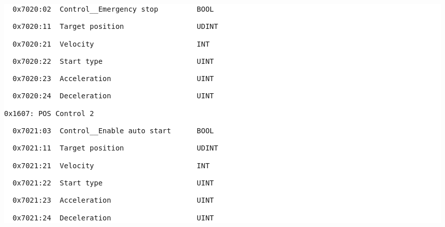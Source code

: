 <td class="first" colspan=2 align="left"><pre>  0x7020:02  Control__Emergency stop         BOOL</pre></td>
</tr>
<tr class="rxpdo">
<td class="first" colspan=2 align="left"><pre>  0x7020:11  Target position                 UDINT</pre></td>
</tr>
<tr class="rxpdo">
<td class="first" colspan=2 align="left"><pre>  0x7020:21  Velocity                        INT</pre></td>
</tr>
<tr class="rxpdo">
<td class="first" colspan=2 align="left"><pre>  0x7020:22  Start type                      UINT</pre></td>
</tr>
<tr class="rxpdo">
<td class="first" colspan=2 align="left"><pre>  0x7020:23  Acceleration                    UINT</pre></td>
</tr>
<tr class="rxpdo">
<td class="first" colspan=2 align="left"><pre>  0x7020:24  Deceleration                    UINT</pre></td>
</tr>
<tr class="rxpdo pdosection">
<td class="first"></td>
<td ><pre>0x1607: POS Control 2</pre></td>
</tr>
<tr class="rxpdo">
<td class="first"></td>
<td ><pre>  0x7021:03  Control__Enable auto start      BOOL</pre></td>
</tr>
<tr class="rxpdo">
<td class="first"></td>
<td ><pre>  0x7021:11  Target position                 UDINT</pre></td>
</tr>
<tr class="rxpdo">
<td class="first"></td>
<td ><pre>  0x7021:21  Velocity                        INT</pre></td>
</tr>
<tr class="rxpdo">
<td class="first"></td>
<td ><pre>  0x7021:22  Start type                      UINT</pre></td>
</tr>
<tr class="rxpdo">
<td class="first"></td>
<td ><pre>  0x7021:23  Acceleration                    UINT</pre></td>
</tr>
<tr class="rxpdo">
<td class="first"></td>
<td ><pre>  0x7021:24  Deceleration                    UINT</pre></td>
</tr>
</table>
